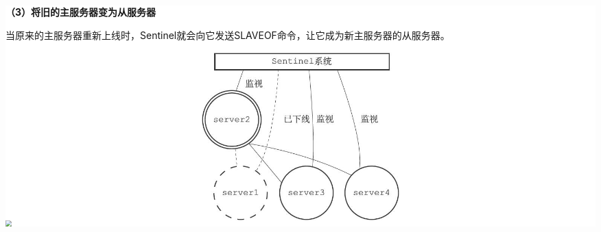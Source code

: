 **（3）将旧的主服务器变为从服务器**

当原来的主服务器重新上线时，Sentinel就会向它发送SLAVEOF命令，让它成为新主服务器的从服务器。

<img src="./imgs/20200111111539.png"  style="zoom:55%;display: block; margin: 0px auto; vertical-align: middle;">

<img src="https://uk-1259555870.cos.eu-frankfurt.myqcloud.com/20200111111552.png"  style="zoom:55%;display: block; margin: 0px auto; vertical-align: middle;">